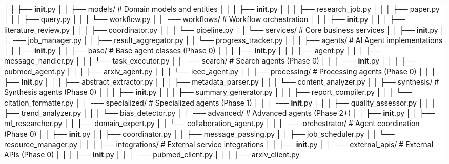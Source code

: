 │   │   ├── __init__.py
│   │   ├── models/                  # Domain models and entities
│   │   │   ├── __init__.py
│   │   │   ├── research_job.py
│   │   │   ├── paper.py
│   │   │   ├── query.py
│   │   │   └── workflow.py
│   │   ├── workflows/               # Workflow orchestration
│   │   │   ├── __init__.py
│   │   │   ├── literature_review.py
│   │   │   ├── coordinator.py
│   │   │   └── pipeline.py
│   │   └── services/                # Core business services
│   │       ├── __init__.py
│   │       ├── job_manager.py
│   │       ├── result_aggregator.py
│   │       └── progress_tracker.py
│   │
│   ├── agents/                      # AI Agent implementations
│   │   ├── __init__.py
│   │   ├── base/                    # Base agent classes (Phase 0)
│   │   │   ├── __init__.py
│   │   │   ├── agent.py
│   │   │   ├── message_handler.py
│   │   │   └── task_executor.py
│   │   ├── search/                  # Search agents (Phase 0)
│   │   │   ├── __init__.py
│   │   │   ├── pubmed_agent.py
│   │   │   ├── arxiv_agent.py
│   │   │   └── ieee_agent.py
│   │   ├── processing/              # Processing agents (Phase 0)
│   │   │   ├── __init__.py
│   │   │   ├── abstract_extractor.py
│   │   │   ├── metadata_parser.py
│   │   │   └── content_analyzer.py
│   │   ├── synthesis/               # Synthesis agents (Phase 0)
│   │   │   ├── __init__.py
│   │   │   ├── summary_generator.py
│   │   │   ├── report_compiler.py
│   │   │   └── citation_formatter.py
│   │   ├── specialized/             # Specialized agents (Phase 1)
│   │   │   ├── __init__.py
│   │   │   ├── quality_assessor.py
│   │   │   ├── trend_analyzer.py
│   │   │   └── bias_detector.py
│   │   └── advanced/                # Advanced agents (Phase 2+)
│   │       ├── __init__.py
│   │       ├── ml_researcher.py
│   │       ├── domain_expert.py
│   │       └── collaboration_agent.py
│   │
│   ├── orchestrator/                # Agent coordination (Phase 0)
│   │   ├── __init__.py
│   │   ├── coordinator.py
│   │   ├── message_passing.py
│   │   ├── job_scheduler.py
│   │   └── resource_manager.py
│   │
│   ├── integrations/                # External service integrations
│   │   ├── __init__.py
│   │   ├── external_apis/           # External APIs (Phase 0)
│   │   │   ├── __init__.py
│   │   │   ├── pubmed_client.py
│   │   │   ├── arxiv_client.py